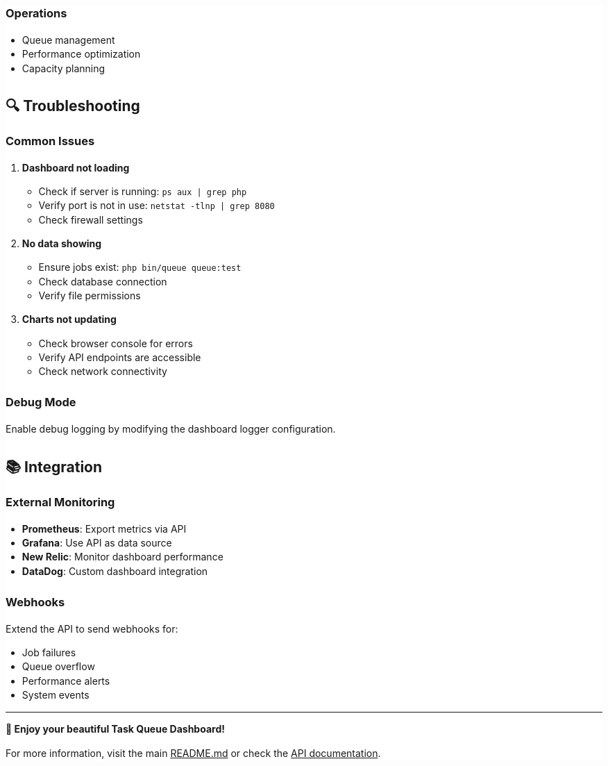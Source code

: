 ### **Operations**

- Queue management
- Performance optimization
- Capacity planning

## 🔍 Troubleshooting

### **Common Issues**

1. **Dashboard not loading**
   - Check if server is running: `ps aux | grep php`
   - Verify port is not in use: `netstat -tlnp | grep 8080`
   - Check firewall settings

2. **No data showing**
   - Ensure jobs exist: `php bin/queue queue:test`
   - Check database connection
   - Verify file permissions

3. **Charts not updating**
   - Check browser console for errors
   - Verify API endpoints are accessible
   - Check network connectivity

### **Debug Mode**

Enable debug logging by modifying the dashboard logger configuration.

## 📚 Integration

### **External Monitoring**

- **Prometheus**: Export metrics via API
- **Grafana**: Use API as data source
- **New Relic**: Monitor dashboard performance
- **DataDog**: Custom dashboard integration

### **Webhooks**

Extend the API to send webhooks for:

- Job failures
- Queue overflow
- Performance alerts
- System events

---

**🎉 Enjoy your beautiful Task Queue Dashboard!**

For more information, visit the main [README.md](README.md) or check the [API documentation](public/api.php).

